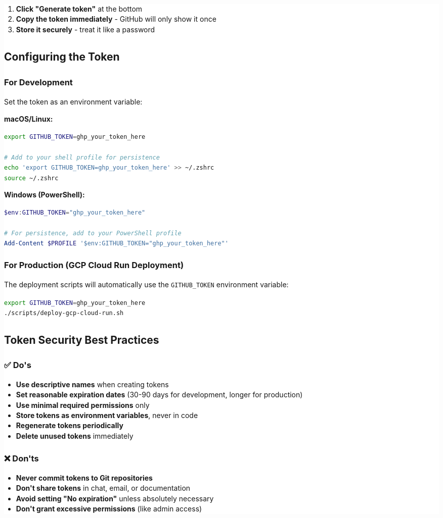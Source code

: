 1. **Click "Generate token"** at the bottom
2. **Copy the token immediately** - GitHub will only show it once
3. **Store it securely** - treat it like a password

## Configuring the Token

### For Development

Set the token as an environment variable:

**macOS/Linux:**
```bash
export GITHUB_TOKEN=ghp_your_token_here

# Add to your shell profile for persistence
echo 'export GITHUB_TOKEN=ghp_your_token_here' >> ~/.zshrc
source ~/.zshrc
```

**Windows (PowerShell):**
```powershell
$env:GITHUB_TOKEN="ghp_your_token_here"

# For persistence, add to your PowerShell profile
Add-Content $PROFILE '$env:GITHUB_TOKEN="ghp_your_token_here"'
```

### For Production (GCP Cloud Run Deployment)

The deployment scripts will automatically use the `GITHUB_TOKEN` environment variable:

```bash
export GITHUB_TOKEN=ghp_your_token_here
./scripts/deploy-gcp-cloud-run.sh
```

## Token Security Best Practices

### ✅ Do's

- **Use descriptive names** when creating tokens
- **Set reasonable expiration dates** (30-90 days for development, longer for production)
- **Use minimal required permissions** only
- **Store tokens as environment variables**, never in code
- **Regenerate tokens periodically**
- **Delete unused tokens** immediately

### ❌ Don'ts

- **Never commit tokens to Git repositories**
- **Don't share tokens** in chat, email, or documentation
- **Avoid setting "No expiration"** unless absolutely necessary
- **Don't grant excessive permissions** (like admin access)

